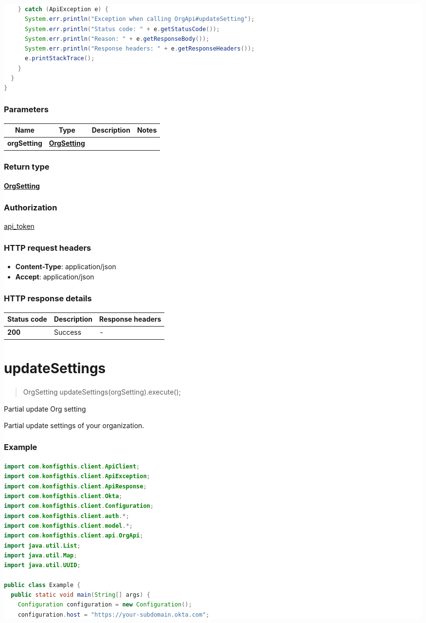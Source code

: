 ```java
    } catch (ApiException e) {
      System.err.println("Exception when calling OrgApi#updateSetting");
      System.err.println("Status code: " + e.getStatusCode());
      System.err.println("Reason: " + e.getResponseBody());
      System.err.println("Response headers: " + e.getResponseHeaders());
      e.printStackTrace();
    }
  }
}

```

### Parameters

| Name | Type | Description  | Notes |
|------------- | ------------- | ------------- | -------------|
| **orgSetting** | [**OrgSetting**](OrgSetting.md)|  | |

### Return type

[**OrgSetting**](OrgSetting.md)

### Authorization

[api_token](../README.md#api_token)

### HTTP request headers

 - **Content-Type**: application/json
 - **Accept**: application/json

### HTTP response details
| Status code | Description | Response headers |
|-------------|-------------|------------------|
| **200** | Success |  -  |

<a name="updateSettings"></a>
# **updateSettings**
> OrgSetting updateSettings(orgSetting).execute();

Partial update Org setting

Partial update settings of your organization.

### Example
```java
import com.konfigthis.client.ApiClient;
import com.konfigthis.client.ApiException;
import com.konfigthis.client.ApiResponse;
import com.konfigthis.client.Okta;
import com.konfigthis.client.Configuration;
import com.konfigthis.client.auth.*;
import com.konfigthis.client.model.*;
import com.konfigthis.client.api.OrgApi;
import java.util.List;
import java.util.Map;
import java.util.UUID;

public class Example {
  public static void main(String[] args) {
    Configuration configuration = new Configuration();
    configuration.host = "https://your-subdomain.okta.com";
```